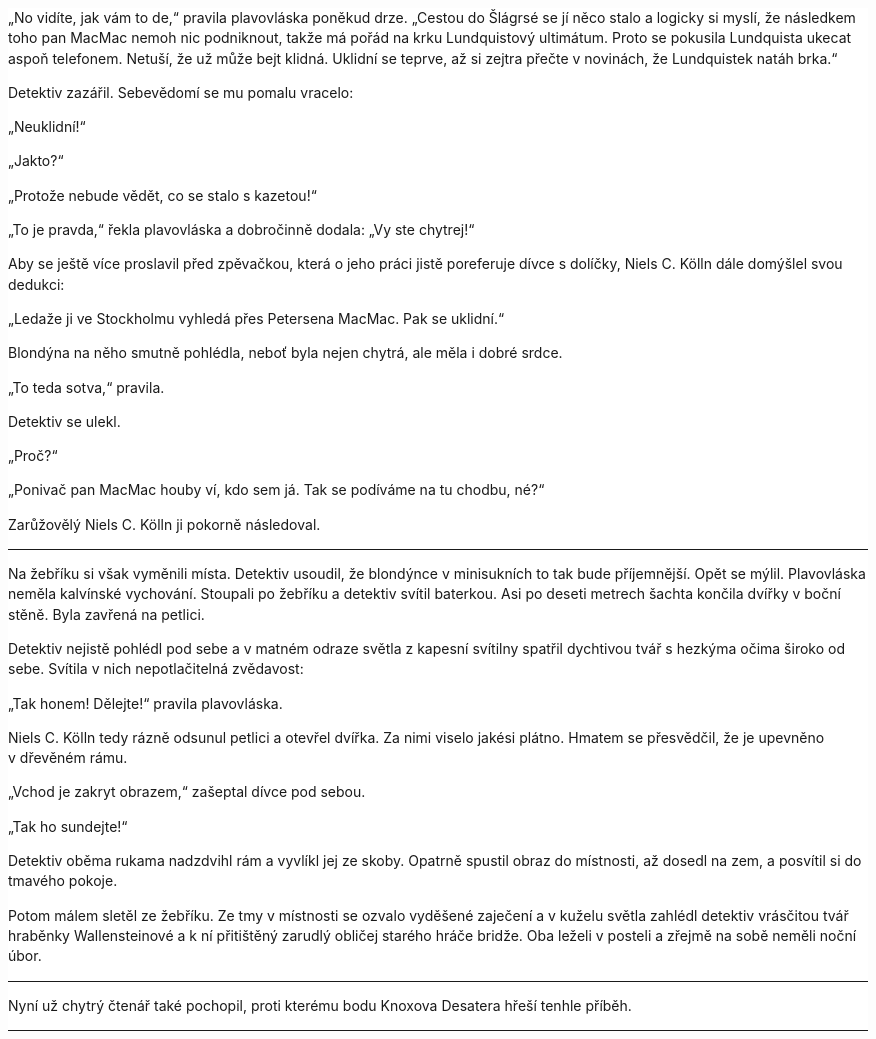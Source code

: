 „No vidíte, jak vám to de,“ pravila plavovláska poněkud drze. „Cestou do Šlágrsé se jí něco stalo a logicky si myslí, že následkem toho pan MacMac nemoh nic podniknout, takže má pořád na krku Lundquistový ultimátum. Proto se pokusila Lundquista ukecat aspoň telefonem. Netuší, že už může bejt klidná. Uklidní se teprve, až si zejtra přečte v novinách, že Lundquistek natáh brka.“

Detektiv zazářil. Sebevědomí se mu pomalu vracelo:

„Neuklidní!“

„Jakto?“

„Protože nebude vědět, co se stalo s kazetou!“

„To je pravda,“ řekla plavovláska a dobročinně dodala: „Vy ste chytrej!“

Aby se ještě více proslavil před zpěvačkou, která o jeho práci jistě poreferuje dívce s dolíčky, Niels C. Kölln dále domýšlel svou dedukci:

„Ledaže ji ve Stockholmu vyhledá přes Petersena MacMac. Pak se uklidní.“

Blondýna na něho smutně pohlédla, neboť byla nejen chytrá, ale měla i dobré srdce.

„To teda sotva,“ pravila.

Detektiv se ulekl.

„Proč?“

„Ponivač pan MacMac houby ví, kdo sem já. Tak se podíváme na tu chodbu, né?“

Zarůžovělý Niels C. Kölln ji pokorně následoval.

* * *

Na žebříku si však vyměnili místa. Detektiv usoudil, že blondýnce v minisukních to tak bude příjemnější. Opět se mýlil. Plavovláska neměla kalvínské vychování. Stoupali po žebříku a detektiv svítil baterkou. Asi po deseti metrech šachta končila dvířky v boční stěně. Byla zavřená na petlici.

Detektiv nejistě pohlédl pod sebe a v matném odraze světla z kapesní svítilny spatřil dychtivou tvář s hezkýma očima široko od sebe. Svítila v nich nepotlačitelná zvědavost:

„Tak honem! Dělejte!“ pravila plavovláska.

Niels C. Kölln tedy rázně odsunul petlici a otevřel dvířka. Za nimi viselo jakési plátno. Hmatem se přesvědčil, že je upevněno v dřevěném rámu.

„Vchod je zakryt obrazem,“ zašeptal dívce pod sebou.

„Tak ho sundejte!“

Detektiv oběma rukama nadzdvihl rám a vyvlíkl jej ze skoby. Opatrně spustil obraz do místnosti, až dosedl na zem, a posvítil si do tmavého pokoje.

Potom málem sletěl ze žebříku. Ze tmy v místnosti se ozvalo vyděšené zaječení a v kuželu světla zahlédl detektiv vrásčitou tvář hraběnky Wallensteinové a k ní přitištěný zarudlý obličej starého hráče bridže. Oba leželi v posteli a zřejmě na sobě neměli noční úbor.

* * *

Nyní už chytrý čtenář také pochopil, proti kterému bodu Knoxova Desatera hřeší tenhle příběh.

* * *
